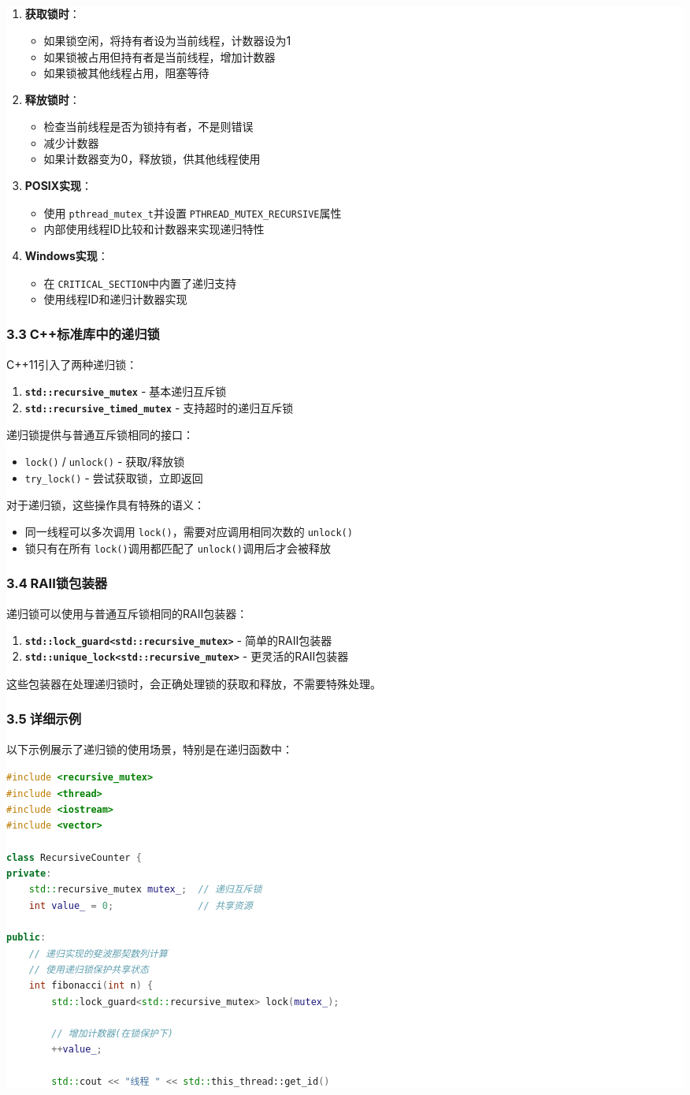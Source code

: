 1. **获取锁时**：

   - 如果锁空闲，将持有者设为当前线程，计数器设为1
   - 如果锁被占用但持有者是当前线程，增加计数器
   - 如果锁被其他线程占用，阻塞等待
2. **释放锁时**：

   - 检查当前线程是否为锁持有者，不是则错误
   - 减少计数器
   - 如果计数器变为0，释放锁，供其他线程使用
3. **POSIX实现**：

   - 使用 `pthread_mutex_t`并设置 `PTHREAD_MUTEX_RECURSIVE`属性
   - 内部使用线程ID比较和计数器来实现递归特性
4. **Windows实现**：

   - 在 `CRITICAL_SECTION`中内置了递归支持
   - 使用线程ID和递归计数器实现

### 3.3 C++标准库中的递归锁

C++11引入了两种递归锁：

1. **`std::recursive_mutex`** - 基本递归互斥锁
2. **`std::recursive_timed_mutex`** - 支持超时的递归互斥锁

递归锁提供与普通互斥锁相同的接口：

- `lock()` / `unlock()` - 获取/释放锁
- `try_lock()` - 尝试获取锁，立即返回

对于递归锁，这些操作具有特殊的语义：

- 同一线程可以多次调用 `lock()`，需要对应调用相同次数的 `unlock()`
- 锁只有在所有 `lock()`调用都匹配了 `unlock()`调用后才会被释放

### 3.4 RAII锁包装器

递归锁可以使用与普通互斥锁相同的RAII包装器：

1. **`std::lock_guard<std::recursive_mutex>`** - 简单的RAII包装器
2. **`std::unique_lock<std::recursive_mutex>`** - 更灵活的RAII包装器

这些包装器在处理递归锁时，会正确处理锁的获取和释放，不需要特殊处理。

### 3.5 详细示例

以下示例展示了递归锁的使用场景，特别是在递归函数中：

```cpp
#include <recursive_mutex>
#include <thread>
#include <iostream>
#include <vector>

class RecursiveCounter {
private:
    std::recursive_mutex mutex_;  // 递归互斥锁
    int value_ = 0;               // 共享资源

public:
    // 递归实现的斐波那契数列计算
    // 使用递归锁保护共享状态
    int fibonacci(int n) {
        std::lock_guard<std::recursive_mutex> lock(mutex_);
      
        // 增加计数器(在锁保护下)
        ++value_;
      
        std::cout << "线程 " << std::this_thread::get_id() 
```